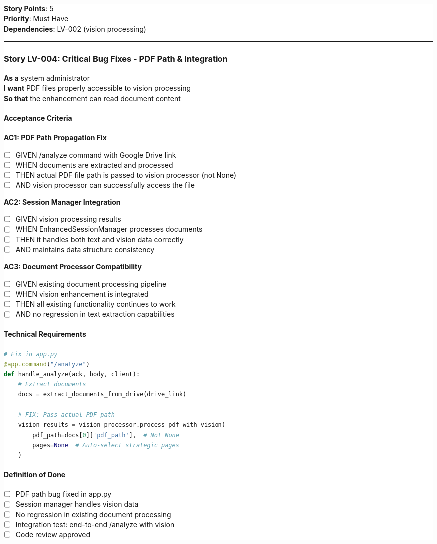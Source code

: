 **Story Points**: 5  
**Priority**: Must Have  
**Dependencies**: LV-002 (vision processing)

---

### Story LV-004: Critical Bug Fixes - PDF Path & Integration

**As a** system administrator  
**I want** PDF files properly accessible to vision processing  
**So that** the enhancement can read document content

#### **Acceptance Criteria**

**AC1: PDF Path Propagation Fix**
- [ ] GIVEN /analyze command with Google Drive link
- [ ] WHEN documents are extracted and processed
- [ ] THEN actual PDF file path is passed to vision processor (not None)
- [ ] AND vision processor can successfully access the file

**AC2: Session Manager Integration**
- [ ] GIVEN vision processing results
- [ ] WHEN EnhancedSessionManager processes documents
- [ ] THEN it handles both text and vision data correctly
- [ ] AND maintains data structure consistency

**AC3: Document Processor Compatibility**
- [ ] GIVEN existing document processing pipeline
- [ ] WHEN vision enhancement is integrated
- [ ] THEN all existing functionality continues to work
- [ ] AND no regression in text extraction capabilities

#### **Technical Requirements**
```python
# Fix in app.py
@app.command("/analyze")
def handle_analyze(ack, body, client):
    # Extract documents
    docs = extract_documents_from_drive(drive_link)
    
    # FIX: Pass actual PDF path
    vision_results = vision_processor.process_pdf_with_vision(
        pdf_path=docs[0]['pdf_path'],  # Not None
        pages=None  # Auto-select strategic pages
    )
```

#### **Definition of Done**
- [ ] PDF path bug fixed in app.py
- [ ] Session manager handles vision data
- [ ] No regression in existing document processing
- [ ] Integration test: end-to-end /analyze with vision
- [ ] Code review approved
